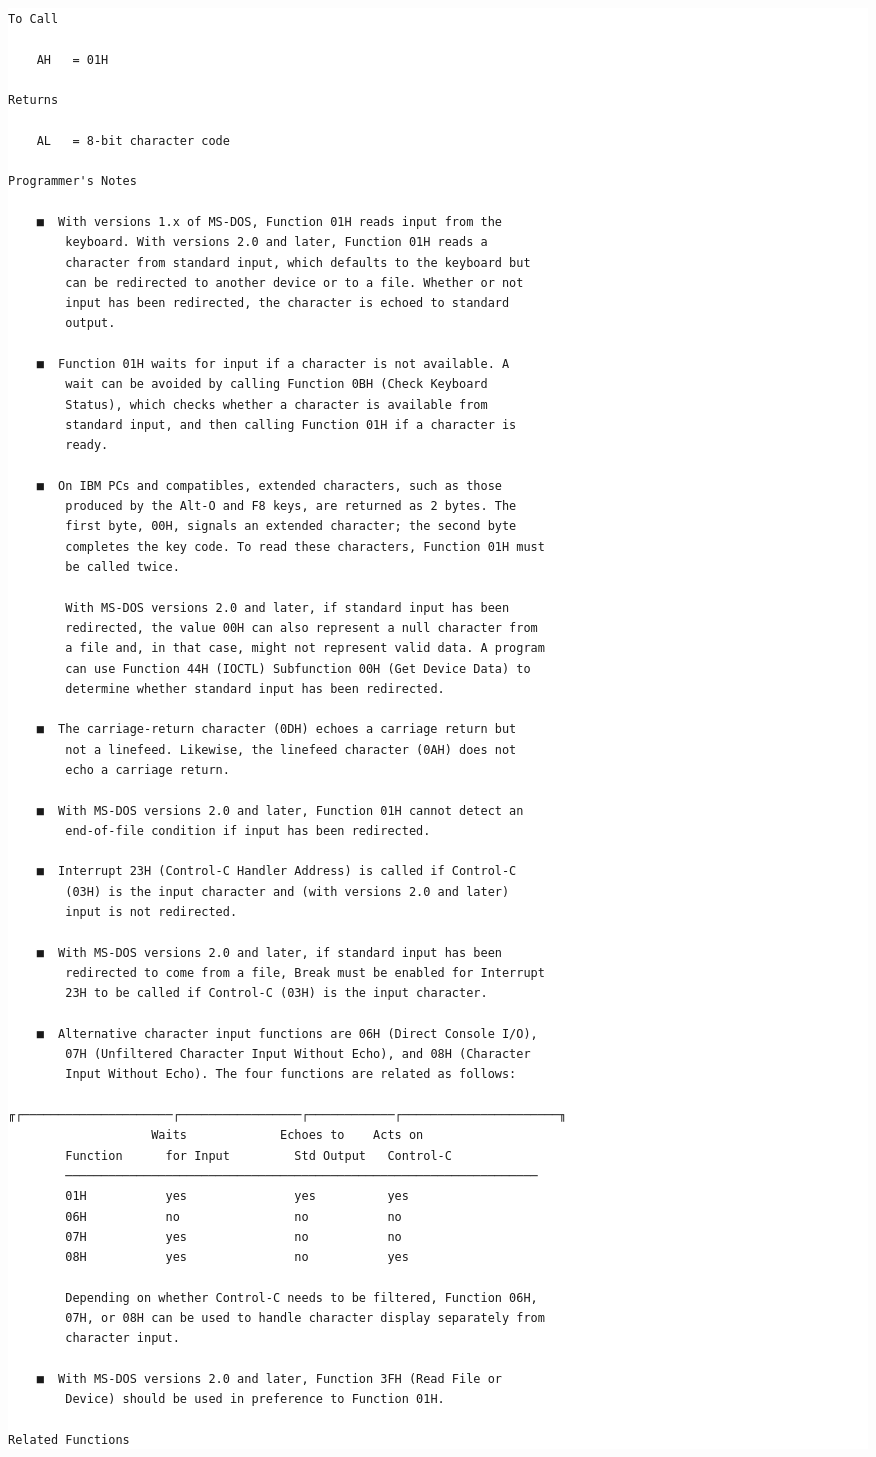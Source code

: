 
    To Call

        AH   = 01H

    Returns

        AL   = 8-bit character code

    Programmer's Notes

        ■  With versions 1.x of MS-DOS, Function 01H reads input from the
            keyboard. With versions 2.0 and later, Function 01H reads a
            character from standard input, which defaults to the keyboard but
            can be redirected to another device or to a file. Whether or not
            input has been redirected, the character is echoed to standard
            output.

        ■  Function 01H waits for input if a character is not available. A
            wait can be avoided by calling Function 0BH (Check Keyboard
            Status), which checks whether a character is available from
            standard input, and then calling Function 01H if a character is
            ready.

        ■  On IBM PCs and compatibles, extended characters, such as those
            produced by the Alt-O and F8 keys, are returned as 2 bytes. The
            first byte, 00H, signals an extended character; the second byte
            completes the key code. To read these characters, Function 01H must
            be called twice.

            With MS-DOS versions 2.0 and later, if standard input has been
            redirected, the value 00H can also represent a null character from
            a file and, in that case, might not represent valid data. A program
            can use Function 44H (IOCTL) Subfunction 00H (Get Device Data) to
            determine whether standard input has been redirected.

        ■  The carriage-return character (0DH) echoes a carriage return but
            not a linefeed. Likewise, the linefeed character (0AH) does not
            echo a carriage return.

        ■  With MS-DOS versions 2.0 and later, Function 01H cannot detect an
            end-of-file condition if input has been redirected.

        ■  Interrupt 23H (Control-C Handler Address) is called if Control-C
            (03H) is the input character and (with versions 2.0 and later)
            input is not redirected.

        ■  With MS-DOS versions 2.0 and later, if standard input has been
            redirected to come from a file, Break must be enabled for Interrupt
            23H to be called if Control-C (03H) is the input character.

        ■  Alternative character input functions are 06H (Direct Console I/O),
            07H (Unfiltered Character Input Without Echo), and 08H (Character
            Input Without Echo). The four functions are related as follows:

    ╓┌─────────────────────┌─────────────────┌────────────┌──────────────────────╖
                        Waits             Echoes to    Acts on
            Function      for Input         Std Output   Control-C
            ──────────────────────────────────────────────────────────────────
            01H           yes               yes          yes
            06H           no                no           no
            07H           yes               no           no
            08H           yes               no           yes

            Depending on whether Control-C needs to be filtered, Function 06H,
            07H, or 08H can be used to handle character display separately from
            character input.

        ■  With MS-DOS versions 2.0 and later, Function 3FH (Read File or
            Device) should be used in preference to Function 01H.

    Related Functions
